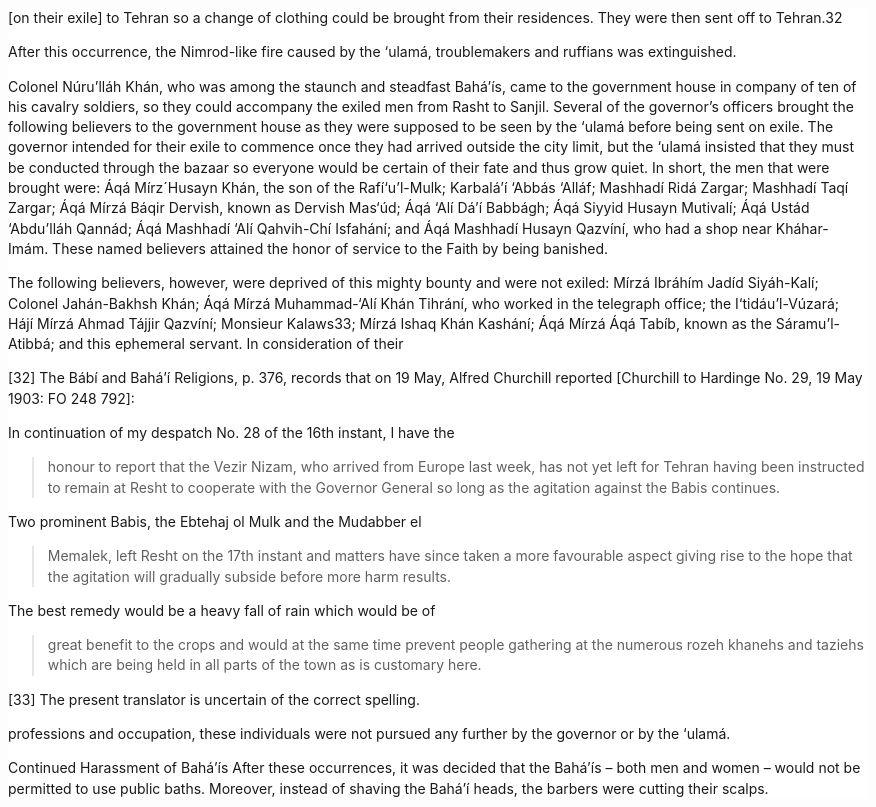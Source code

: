 [on their exile] to Tehran so a change of clothing could be brought from their
residences. They were then sent off to Tehran.32

After this occurrence, the Nimrod-like fire caused by the ‘ulamá,
troublemakers and ruffians was extinguished.

Colonel Núru’lláh Khán, who was among the staunch and steadfast
Bahá’ís, came to the government house in company of ten of his cavalry
soldiers, so they could accompany the exiled men from Rasht to Sanjil. Several
of the governor’s officers brought the following believers to the government
house as they were supposed to be seen by the ‘ulamá before being sent on
exile. The governor intended for their exile to commence once they had arrived
outside the city limit, but the ‘ulamá insisted that they must be conducted
through the bazaar so everyone would be certain of their fate and thus grow
quiet. In short, the men that were brought were: Áqá Mírz´Husayn Khán, the
son of the Rafí‘u’l-Mulk; Karbalá’í ‘Abbás ‘Alláf; Mashhadí Ridá Zargar;
Mashhadí Taqí Zargar; Áqá Mírzá Báqir Dervish, known as Dervish Mas‘úd;
Áqá ‘Alí Dá’í Babbágh; Áqá Siyyid Husayn Mutivalí; Áqá Ustád ‘Abdu’lláh
Qannád; Áqá Mashhadí ‘Alí Qahvih-Chí Isfahání; and Áqá Mashhadí Husayn
Qazvíní, who had a shop near Kháhar-Imám. These named believers attained
the honor of service to the Faith by being banished.

The following believers, however, were deprived of this mighty bounty
and were not exiled: Mírzá Ibráhím Jadíd Siyáh-Kalí; Colonel Jahán-Bakhsh
Khán; Áqá Mírzá Muhammad-‘Alí Khán Tihrání, who worked in the telegraph
office; the I‘tidáu’l-Vúzará; Hájí Mírzá Ahmad Tájjir Qazvíní; Monsieur
Kalaws33; Mírzá Ishaq Khán Kashání; Áqá Mírzá Áqá Tabíb, known as the
Sáramu’l-Atibbá; and this ephemeral servant. In consideration of their

\[32\] The Bábí and Bahá’í Religions, p. 376, records that on 19 May, Alfred Churchill
reported [Churchill to Hardinge No. 29, 19 May 1903: FO 248 792]:

In continuation of my despatch No. 28 of the 16th instant, I have the
> honour to report that the Vezir Nizam, who arrived from Europe last week,
> has not yet left for Tehran having been instructed to remain at Resht to
> cooperate with the Governor General so long as the agitation against the
Babis continues.

Two prominent Babis, the Ebtehaj ol Mulk and the Mudabber el
> Memalek, left Resht on the 17th instant and matters have since taken a more
> favourable aspect giving rise to the hope that the agitation will gradually
subside before more harm results.

The best remedy would be a heavy fall of rain which would be of
> great benefit to the crops and would at the same time prevent people
> gathering at the numerous rozeh khanehs and taziehs which are being held in
> all parts of the town as is customary here.

\[33\] The present translator is uncertain of the correct spelling.

professions and occupation, these individuals were not pursued any further by
the governor or by the ‘ulamá.

Continued Harassment of Bahá’ís
After these occurrences, it was decided that the Bahá’ís – both men and women
– would not be permitted to use public baths. Moreover, instead of shaving the
Bahá’í heads, the barbers were cutting their scalps.
